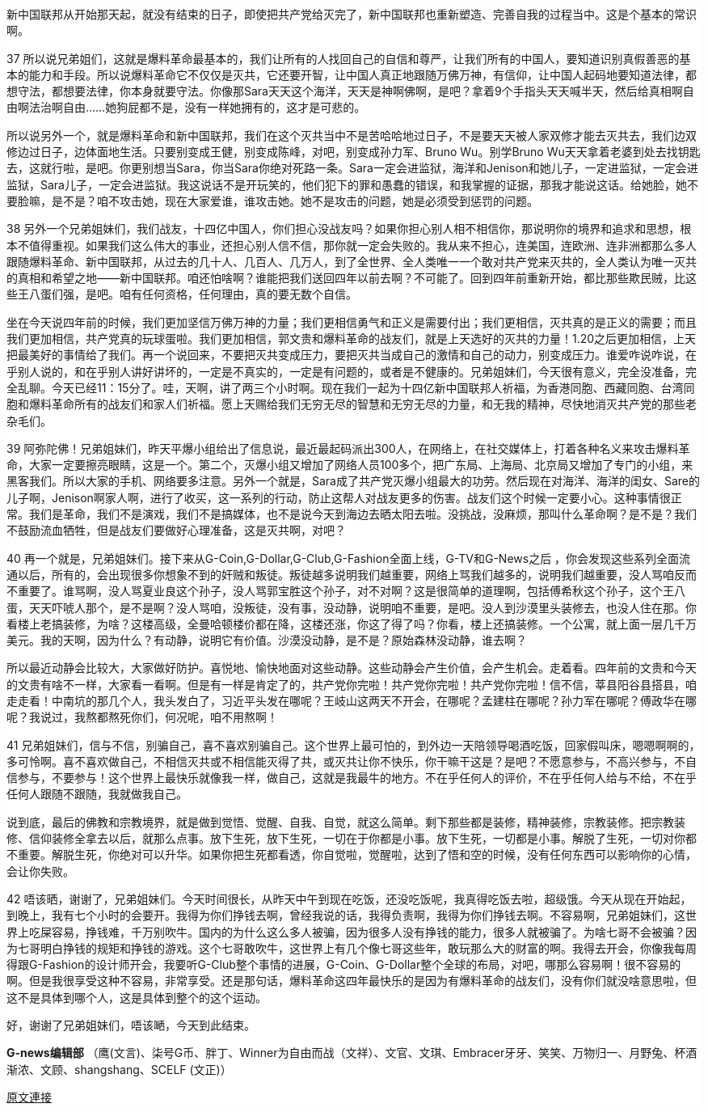 新中国联邦从开始那天起，就没有结束的日子，即使把共产党给灭完了，新中国联邦也重新塑造、完善自我的过程当中。这是个基本的常识啊。

37
所以说兄弟姐们，这就是爆料革命最基本的，我们让所有的人找回自己的自信和尊严，让我们所有的中国人，要知道识别真假善恶的基本的能力和手段。所以说爆料革命它不仅仅是灭共，它还要开智，让中国人真正地跟随万佛万神，有信仰，让中国人起码地要知道法律，都想守法，都想要法律，你本身就要守法。你像那Sara天天这个海洋，天天是神啊佛啊，是吧？拿着9个手指头天天喊半天，然后给真相啊自由啊法治啊自由……她狗屁都不是，没有一样她拥有的，这才是可悲的。

所以说另外一个，就是爆料革命和新中国联邦，我们在这个灭共当中不是苦哈哈地过日子，不是要天天被人家双修才能去灭共去，我们边双修边过日子，边体面地生活。只要别变成王健，别变成陈峰，对吧，别变成孙力军、Bruno Wu。别学Bruno Wu天天拿着老婆到处去找钥匙去，这就行啦，是吧。你更别想当Sara，你当Sara你绝对死路一条。Sara一定会进监狱，海洋和Jenison和她儿子，一定进监狱，一定会进监狱，Sara儿子，一定会进监狱。我这说话不是开玩笑的，他们犯下的罪和愚蠢的错误，和我掌握的证据，那我才能说这话。给她脸，她不要脸嘛，是不是？咱不攻击她，现在大家爱谁，谁攻击她。她不是攻击的问题，她是必须受到惩罚的问题。

38
另外一个兄弟姐妹们，我们战友，十四亿中国人，你们担心没战友吗？如果你担心别人相不相信你，那说明你的境界和追求和思想，根本不值得重视。如果我们这么伟大的事业，还担心别人信不信，那你就一定会失败的。我从来不担心，连美国，连欧洲、连非洲都那么多人跟随爆料革命、新中国联邦，从过去的几十人、几百人、几万人，到了全世界、全人类唯一一个敢对共产党来灭共的，全人类认为唯一灭共的真相和希望之地——新中国联邦。咱还怕啥啊？谁能把我们送回四年以前去啊？不可能了。回到四年前重新开始，都比那些欺民贼，比这些王八蛋们强，是吧。咱有任何资格，任何理由，真的要无数个自信。

坐在今天说四年前的时候，我们更加坚信万佛万神的力量；我们更相信勇气和正义是需要付出；我们更相信，灭共真的是正义的需要；而且我们更加相信，共产党真的玩球蛋啦。我们更加相信，郭文贵和爆料革命的战友们，就是上天选好的灭共的力量！1.20之后更加相信，上天把最美好的事情给了我们。再一个说回来，不要把灭共变成压力，要把灭共当成自己的激情和自己的动力，别变成压力。谁爱咋说咋说，在乎别人说的，和在乎别人讲好讲坏的，一定是不真实的，一定是有问题的，或者是不健康的。兄弟姐妹们，今天很有意义，完全没准备，完全乱聊。今天已经11：15分了。哇，天啊，讲了两三个小时啊。现在我们一起为十四亿新中国联邦人祈福，为香港同胞、西藏同胞、台湾同胞和爆料革命所有的战友们和家人们祈福。愿上天赐给我们无穷无尽的智慧和无穷无尽的力量，和无我的精神，尽快地消灭共产党的那些老杂毛们。

39
阿弥陀佛！兄弟姐妹们，昨天平爆小组给出了信息说，最近最起码派出300人，在网络上，在社交媒体上，打着各种名义来攻击爆料革命，大家一定要擦亮眼睛，这是一个。第二个，灭爆小组又增加了网络人员100多个，把广东局、上海局、北京局又增加了专门的小组，来黑客我们。所以大家的手机、网络要多注意。另外一个就是，Sara成了共产党灭爆小组最大的功劳。然后现在对海洋、海洋的闺女、Sare的儿子啊，Jenison啊家人啊，进行了收买，这一系列的行动，防止这帮人对战友更多的伤害。战友们这个时候一定要小心。这种事情很正常。我们是革命，我们不是演戏，我们不是搞媒体，也不是说今天到海边去晒太阳去啦。没挑战，没麻烦，那叫什么革命啊？是不是？我们不鼓励流血牺牲，但是战友们要做好心理准备，这是灭共啊，对吧？

40
再一个就是，兄弟姐妹们。接下来从G-Coin,G-Dollar,G-Club,G-Fashion全面上线，G-TV和G-News之后 ，你会发现这些系列全面流通以后，所有的，会出现很多你想象不到的奸贼和叛徒。叛徒越多说明我们越重要，网络上骂我们越多的，说明我们越重要，没人骂咱反而不重要了。谁骂啊，没人骂夏业良这个孙子，没人骂郭宝胜这个孙子，对不对啊？这是很简单的道理啊，包括傅希秋这个孙子，这个王八蛋，天天吓唬人那个，是不是啊？没人骂咱，没叛徒，没有事，没动静，说明咱不重要，是吧。没人到沙漠里头装修去，也没人住在那。你看楼上老搞装修，为啥？这楼高级，全曼哈顿楼价都在降，这楼还涨，你这了得了吗？你看，楼上还搞装修。一个公寓，就上面一层几千万美元。我的天啊，因为什么？有动静，说明它有价值。沙漠没动静，是不是？原始森林没动静，谁去啊？

所以最近动静会比较大，大家做好防护。喜悦地、愉快地面对这些动静。这些动静会产生价值，会产生机会。走着看。四年前的文贵和今天的文贵有啥不一样，大家看一看啊。但是有一样是肯定了的，共产党你完啦！共产党你完啦！共产党你完啦！信不信，莘县阳谷县搭县，咱走走看！中南坑的那几个人，我头发白了，习近平头发在哪呢？王岐山这两天不开会，在哪呢？孟建柱在哪呢？孙力军在哪呢？傅政华在哪呢？我说过，我熬都熬死你们，何况呢，咱不用熬啊！

41
兄弟姐妹们，信与不信，别骗自己，喜不喜欢别骗自己。这个世界上最可怕的，到外边一天陪领导喝酒吃饭，回家假叫床，嗯嗯啊啊的，多可怜啊。喜不喜欢做自己，不相信灭共或不相信能灭得了共，或灭共让你不快乐，你干嘛干这是？是吧？不愿意参与，不高兴参与，不自信参与，不要参与！这个世界上最快乐就像我一样，做自己，这就是我最牛的地方。不在乎任何人的评价，不在乎任何人给与不给，不在乎任何人跟随不跟随，我就做我自己。

说到底，最后的佛教和宗教境界，就是做到觉悟、觉醒、自我、自觉，就这么简单。剩下那些都是装修，精神装修，宗教装修。把宗教装修、信仰装修全拿去以后，就那么点事。放下生死，放下生死，一切在于你都是小事。放下生死，一切都是小事。解脱了生死，一切对你都不重要。解脱生死，你绝对可以升华。如果你把生死都看透，你自觉啦，觉醒啦，达到了悟和空的时候，没有任何东西可以影响你的心情，会让你失败。

42
唔该晒，谢谢了，兄弟姐妹们。今天时间很长，从昨天中午到现在吃饭，还没吃饭呢，我真得吃饭去啦，超级饿。今天从现在开始起，到晚上，我有七个小时的会要开。我得为你们挣钱去啊，曾经我说的话，我得负责啊，我得为你们挣钱去啊。不容易啊，兄弟姐妹们，这世界上吃屎容易，挣钱难，千万别吹牛。国内的为什么这么多人被骗，因为很多人没有挣钱的能力，很多人就被骗了。为啥七哥不会被骗？因为七哥明白挣钱的规矩和挣钱的游戏。这个七哥敢吹牛，这世界上有几个像七哥这些年，敢玩那么大的财富的啊。我得去开会，你像我每周得跟G-Fashion的设计师开会，我要听G-Club整个事情的进展，G-Coin、G-Dollar整个全球的布局，对吧，哪那么容易啊！很不容易的啊。但是我很享受这种不容易，非常享受。还是那句话，爆料革命这四年最快乐的是因为有爆料革命的战友们，没有你们就没啥意思啦，但这不是具体到哪个人，这是具体到整个的这个运动。

好，谢谢了兄弟姐妹们，唔该嗮，今天到此结束。

**G-news编辑部**
（鹰(文言)、柒号G币、胖丁、Winner为自由而战（文祥）、文官、文琪、Embracer牙牙、笑笑、万物归一、月野兔、杯酒渐浓、文顾、shangshang、SCELF (文正)）

[原文連接](https://gnews.org/zh-hans/862210/)